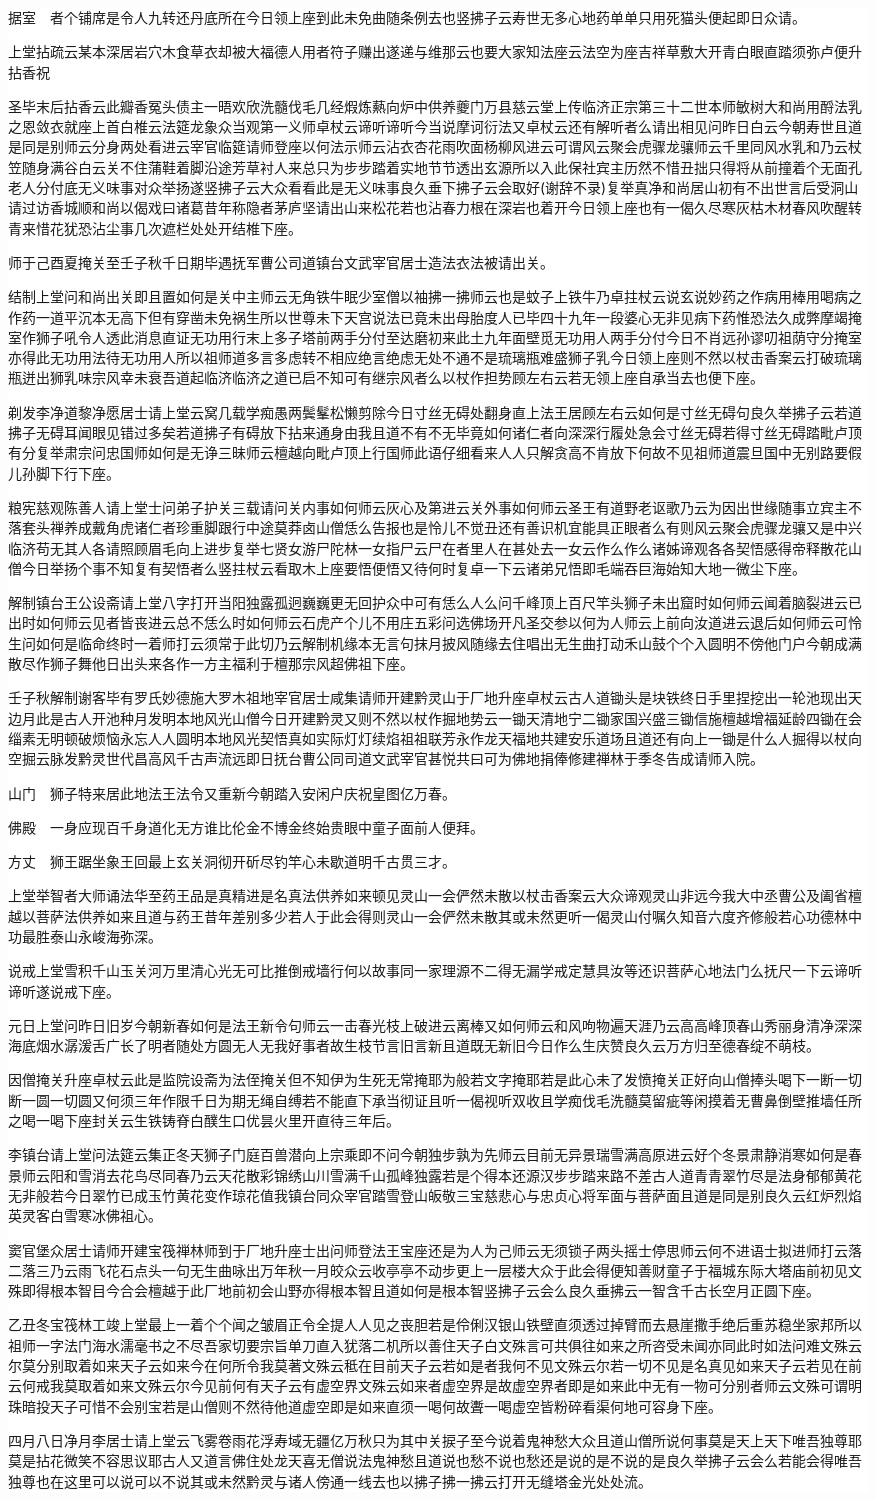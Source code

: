 据室　者个铺席是令人九转还丹底所在今日领上座到此未免曲随条例去也竖拂子云寿世无多心地药单单只用死猫头便起即日众请。  

上堂拈疏云某本深居岩穴木食草衣却被大福德人用者符子赚出遂递与维那云也要大家知法座云法空为座吉祥草敷大开青白眼直踏须弥卢便升拈香祝  

圣毕末后拈香云此瓣香冤头债主一晤欢欣洗髓伐毛几经煆炼爇向炉中供养夔门万县慈云堂上传临济正宗第三十二世本师敏树大和尚用酹法乳之恩敛衣就座上首白椎云法筵龙象众当观第一义师卓杖云谛听谛听今当说摩诃衍法又卓杖云还有解听者么请出相见问昨日白云今朝寿世且道是同是别师云分身两处看进云宰官临筵请师登座以何法示师云沾衣杏花雨吹面杨柳风进云可谓风云聚会虎骤龙骧师云千里同风水乳和乃云杖笠随身满谷白云关不住蒲鞋着脚沿途芳草衬人来总只为步步踏着实地节节透出玄源所以入此保社宾主历然不惜丑拙只得将从前撞着个无面孔老人分付底无义味事对众举扬遂竖拂子云大众看看此是无义味事良久垂下拂子云会取好(谢辞不录)复举真净和尚居山初有不出世言后受洞山请过访香城顺和尚以偈戏曰诸葛昔年称隐者茅庐坚请出山来松花若也沾春力根在深岩也着开今日领上座也有一偈久尽寒灰枯木材春风吹醒转青来惜花犹恐沾尘事几次遮栏处处开结椎下座。  

师于己酉夏掩关至壬子秋千日期毕遇抚军曹公司道镇台文武宰官居士造法衣法被请出关。  

结制上堂问和尚出关即且置如何是关中主师云无角铁牛眠少室僧以袖拂一拂师云也是蚊子上铁牛乃卓拄杖云说玄说妙药之作病用棒用喝病之作药一道平沉本无高下但有穿凿未免祸生所以世尊未下天宫说法已竟未出母胎度人已毕四十九年一段婆心无非见病下药惟恐法久成弊摩竭掩室作狮子吼令人透此消息直证无功用行末上多子塔前两手分付至达磨初来此土九年面壁觅无功用人两手分付今日不肖远孙谬叨祖荫守分掩室亦得此无功用法待无功用人所以祖师道多言多虑转不相应绝言绝虑无处不通不是琉璃瓶难盛狮子乳今日领上座则不然以杖击香案云打破琉璃瓶迸出狮乳味宗风幸未衰吾道起临济临济之道已启不知可有继宗风者么以杖作担势顾左右云若无领上座自承当去也便下座。  

剃发李净道黎净愿居士请上堂云窝几载学痴愚两鬓髼松懒剪除今日寸丝无碍处翻身直上法王居顾左右云如何是寸丝无碍句良久举拂子云若道拂子无碍耳闻眼见错过多矣若道拂子有碍放下拈来通身由我且道不有不无毕竟如何诸仁者向深深行履处急会寸丝无碍若得寸丝无碍踏毗卢顶　有分复举肃宗问忠国师如何是无诤三昧师云檀越向毗卢顶上行国师此语仔细看来人人只解贪高不肯放下何故不见祖师道震旦国中无别路要假儿孙脚下行下座。  

粮宪慈观陈善人请上堂士问弟子护关三载请问关内事如何师云灰心及第进云关外事如何师云圣王有道野老讴歌乃云为因出世缘随事立宾主不落套头禅养成戴角虎诸仁者珍重脚跟行中途莫莽卤山僧恁么告报也是怜儿不觉丑还有善识机宜能具正眼者么有则风云聚会虎骤龙骧又是中兴临济苟无其人各请照顾眉毛向上进步复举七贤女游尸陀林一女指尸云尸在者里人在甚处去一女云作么作么诸姊谛观各各契悟感得帝释散花山僧今日举扬个事不知复有契悟者么竖拄杖云看取木上座要悟便悟又待何时复卓一下云诸弟兄悟即毛端吞巨海始知大地一微尘下座。  

解制镇台王公设斋请上堂八字打开当阳独露孤迥巍巍更无回护众中可有恁么人么问千峰顶上百尺竿头狮子未出窟时如何师云闻着脑裂进云已出时如何师云见者皆丧进云总不恁么时如何师云石虎产个儿不用庄五彩问选佛场开凡圣交参以何为人师云上前向汝道进云退后如何师云可怜生问如何是临命终时一着师打云须常于此切乃云解制机缘本无言句抹月披风随缘去住唱出无生曲打动禾山鼓个个入圆明不傍他门户今朝成满散尽作狮子舞他日出头来各作一方主福利于檀那宗风超佛祖下座。  

壬子秋解制谢客毕有罗氏妙德施大罗木祖地宰官居士咸集请师开建黔灵山于厂地升座卓杖云古人道锄头是块铁终日手里捏挖出一轮池现出天边月此是古人开池种月发明本地风光山僧今日开建黔灵又则不然以杖作掘地势云一锄天清地宁二锄家国兴盛三锄信施檀越增福延龄四锄在会缁素无明顿破烦恼永忘人人圆明本地风光契悟真如实际灯灯续焰祖祖联芳永作龙天福地共建安乐道场且道还有向上一锄是什么人掘得以杖向空掘云脉发黔灵世代昌高风千古声流远即日抚台曹公同司道文武宰官甚悦共曰可为佛地捐俸修建禅林于季冬告成请师入院。  

山门　狮子特来居此地法王法令又重新今朝踏入安闲户庆祝皇图亿万春。  

佛殿　一身应现百千身道化无方谁比伦金不博金终始贵眼中童子面前人便拜。  

方丈　狮王踞坐象王回最上玄关洞彻开斫尽钓竿心未歇道明千古贯三才。  

上堂举智者大师诵法华至药王品是真精进是名真法供养如来顿见灵山一会俨然未散以杖击香案云大众谛观灵山非远今我大中丞曹公及阖省檀越以菩萨法供养如来且道与药王昔年差别多少若人于此会得则灵山一会俨然未散其或未然更听一偈灵山付嘱久知音六度齐修般若心功德林中功最胜泰山永峻海弥深。  

说戒上堂雪积千山玉关河万里清心光无可比推倒戒墙行何以故事同一家理源不二得无漏学戒定慧具汝等还识菩萨心地法门么抚尺一下云谛听谛听遂说戒下座。  

元日上堂问昨日旧岁今朝新春如何是法王新令句师云一击春光枝上破进云离棒又如何师云和风呴物遍天涯乃云高高峰顶春山秀丽身清净深深海底烟水潺湲舌广长了明者随处方圆无人无我好事者故生枝节言旧言新且道既无新旧今日作么生庆赞良久云万方归至德春绽不萌枝。  

因僧掩关升座卓杖云此是监院设斋为法侄掩关但不知伊为生死无常掩耶为般若文字掩耶若是此心未了发愤掩关正好向山僧捧头喝下一断一切断一圆一切圆又何须三年作限千日为期无绳自缚若不能直下承当彻证且听一偈视听双收且学痴伐毛洗髓莫留疵等闲摸着无曹鼻倒壁推墙任所之喝一喝下座封关云生铁铸脊白醭生口优昙火里开直待三年后。  

李镇台请上堂问法筵云集正冬天狮子门庭百兽潜向上宗乘即不问今朝独步孰为先师云目前无异景瑞雪满高原进云好个冬景肃静消寒如何是春景师云阳和雪消去花鸟尽同春乃云天花散彩锦绣山川雪满千山孤峰独露若是个得本还源汉步步踏来路不差古人道青青翠竹尽是法身郁郁黄花无非般若今日翠竹已成玉竹黄花变作琼花值我镇台同众宰官踏雪登山皈敬三宝慈悲心与忠贞心将军面与菩萨面且道是同是别良久云红炉烈焰英灵客白雪寒冰佛祖心。  

窦官堡众居士请师开建宝筏禅林师到于厂地升座士出问师登法王宝座还是为人为己师云无须锁子两头摇士停思师云何不进语士拟进师打云落二落三乃云雨飞花石点头一句无生曲咏出万年秋一月皎众云收亭亭不动步更上一层楼大众于此会得便知善财童子于福城东际大塔庙前初见文殊即得根本智目今合会檀越于此厂地前初会山野亦得根本智且道如何是根本智竖拂子云会么良久垂拂云一智含千古长空月正圆下座。  

乙丑冬宝筏林工竣上堂最上一着个个闻之皱眉正令全提人人见之丧胆若是伶俐汉银山铁壁直须透过掉臂而去悬崖撒手绝后重苏稳坐家邦所以祖师一字法门海水濡毫书之不尽吾家切要宗旨单刀直入犹落二机所以善住天子白文殊言可共俱往如来之所咨受未闻亦同此时如法问难文殊云尔莫分别取着如来天子云如来今在何所令我莫著文殊云秪在目前天子云若如是者我何不见文殊云尔若一切不见是名真见如来天子云若见在前云何戒我莫取着如来文殊云尔今见前何有天子云有虚空界文殊云如来者虚空界是故虚空界者即是如来此中无有一物可分别者师云文殊可谓明珠暗投天子可惜不会别宝若是山僧则不然待他道虚空即是如来直须一喝何故聻一喝虚空皆粉碎看渠何地可容身下座。  

四月八日净月李居士请上堂云飞雾卷雨花浮寿域无疆亿万秋只为其中关捩子至今说着鬼神愁大众且道山僧所说何事莫是天上天下唯吾独尊耶莫是拈花微笑不容思议耶古人又道言佛住处龙天喜无僧说法鬼神愁且道说也愁不说也愁还是说的是不说的是良久举拂子云会么若能会得唯吾独尊也在这里可以说可以不说其或未然黔灵与诸人傍通一线去也以拂子拂一拂云打开无缝塔金光处处流。  
